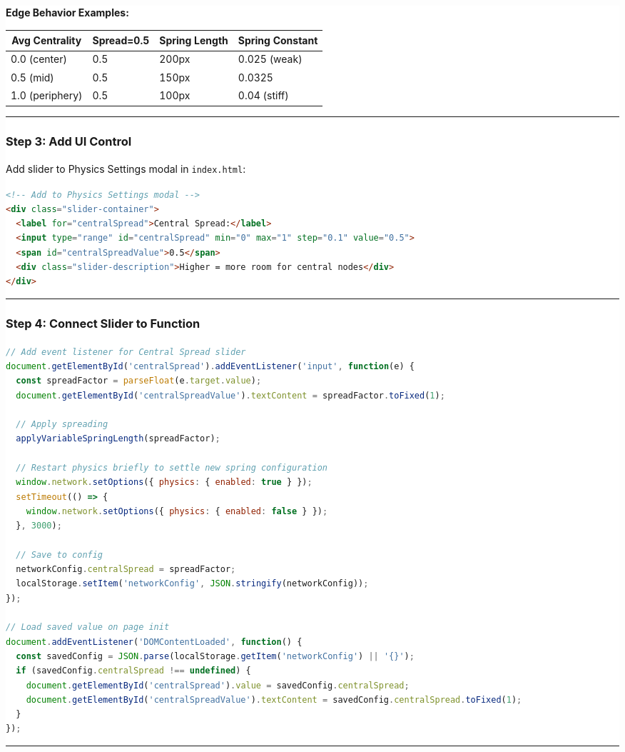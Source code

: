 **Edge Behavior Examples:**

| Avg Centrality | Spread=0.5 | Spring Length | Spring Constant |
|----------------|------------|---------------|-----------------|
| 0.0 (center)   | 0.5        | 200px         | 0.025 (weak)    |
| 0.5 (mid)      | 0.5        | 150px         | 0.0325          |
| 1.0 (periphery)| 0.5        | 100px         | 0.04 (stiff)    |

---

### Step 3: Add UI Control

Add slider to Physics Settings modal in `index.html`:

```html
<!-- Add to Physics Settings modal -->
<div class="slider-container">
  <label for="centralSpread">Central Spread:</label>
  <input type="range" id="centralSpread" min="0" max="1" step="0.1" value="0.5">
  <span id="centralSpreadValue">0.5</span>
  <div class="slider-description">Higher = more room for central nodes</div>
</div>
```

---

### Step 4: Connect Slider to Function

```javascript
// Add event listener for Central Spread slider
document.getElementById('centralSpread').addEventListener('input', function(e) {
  const spreadFactor = parseFloat(e.target.value);
  document.getElementById('centralSpreadValue').textContent = spreadFactor.toFixed(1);
  
  // Apply spreading
  applyVariableSpringLength(spreadFactor);
  
  // Restart physics briefly to settle new spring configuration
  window.network.setOptions({ physics: { enabled: true } });
  setTimeout(() => {
    window.network.setOptions({ physics: { enabled: false } });
  }, 3000);
  
  // Save to config
  networkConfig.centralSpread = spreadFactor;
  localStorage.setItem('networkConfig', JSON.stringify(networkConfig));
});

// Load saved value on page init
document.addEventListener('DOMContentLoaded', function() {
  const savedConfig = JSON.parse(localStorage.getItem('networkConfig') || '{}');
  if (savedConfig.centralSpread !== undefined) {
    document.getElementById('centralSpread').value = savedConfig.centralSpread;
    document.getElementById('centralSpreadValue').textContent = savedConfig.centralSpread.toFixed(1);
  }
});
```

---